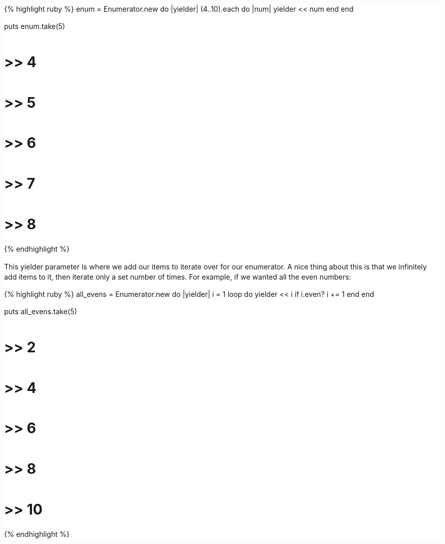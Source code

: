 {% highlight ruby %}
enum = Enumerator.new do |yielder|
  (4..10).each do |num|
    yielder << num
  end
end

puts enum.take(5)

# >> 4
# >> 5
# >> 6
# >> 7
# >> 8
{% endhighlight %}

This yielder parameter is where we add our items to iterate over for our enumerator.
A nice thing about this is that we infinitely add items to it,
then iterate only a set number of times.
For example, if we wanted all the even numbers:

{% highlight ruby %}
all_evens = Enumerator.new do |yielder|
  i = 1
  loop do
    yielder << i if i.even?
    i += 1
  end
end

puts all_evens.take(5)

# >> 2
# >> 4
# >> 6
# >> 8
# >> 10
{% endhighlight %}
